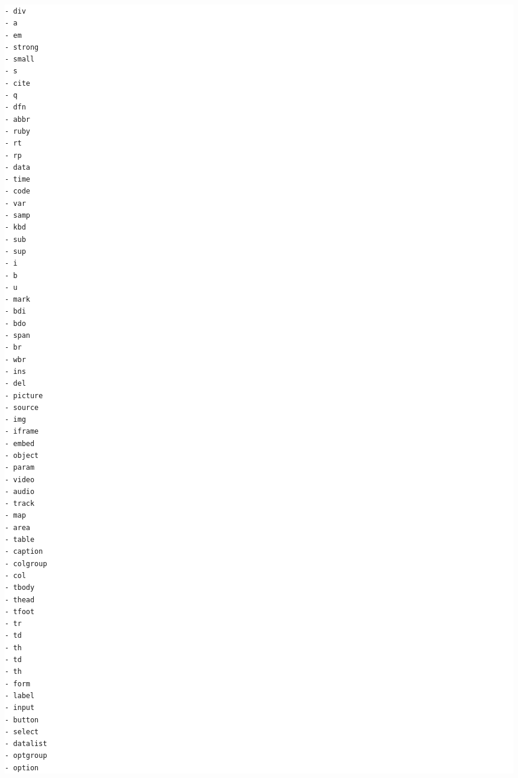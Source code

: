	- div
	- a
	- em
	- strong
	- small
	- s
	- cite
	- q
	- dfn
	- abbr
	- ruby
	- rt
	- rp
	- data
	- time
	- code
	- var
	- samp
	- kbd
	- sub
	- sup
	- i
	- b
	- u
	- mark
	- bdi
	- bdo
	- span
	- br
	- wbr
	- ins
	- del
	- picture
	- source
	- img
	- iframe
	- embed
	- object
	- param
	- video
	- audio
	- track
	- map
	- area
	- table
	- caption
	- colgroup
	- col
	- tbody
	- thead
	- tfoot
	- tr
	- td
	- th
	- td
	- th
	- form
	- label
	- input
	- button
	- select
	- datalist
	- optgroup
	- option